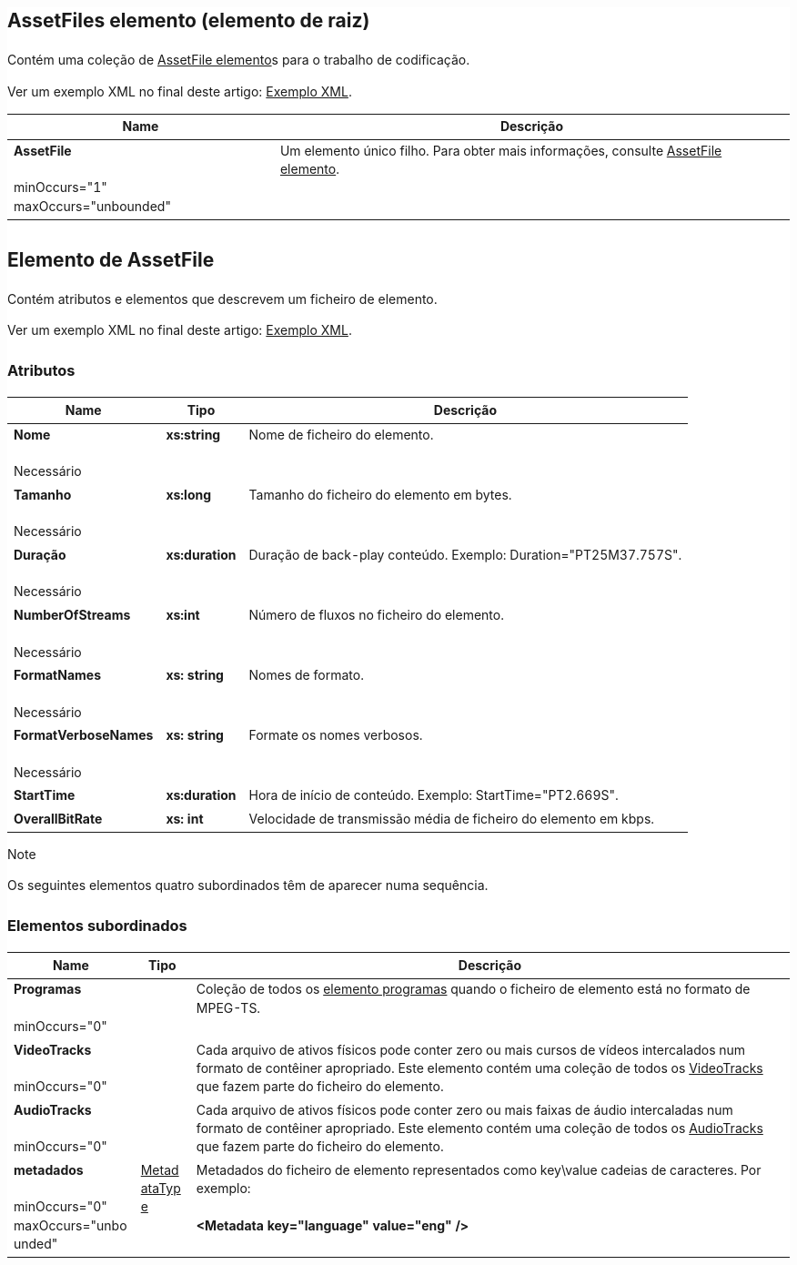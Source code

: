 
## <a name="AssetFiles"></a> AssetFiles elemento (elemento de raiz)
Contém uma coleção de [AssetFile elemento](media-services-input-metadata-schema.md#AssetFile)s para o trabalho de codificação.  

Ver um exemplo XML no final deste artigo: [Exemplo XML](media-services-input-metadata-schema.md#xml).  

| Name | Descrição |
| --- | --- |
| **AssetFile**<br /><br /> minOccurs="1" maxOccurs="unbounded" |Um elemento único filho. Para obter mais informações, consulte [AssetFile elemento](media-services-input-metadata-schema.md#AssetFile). |

## <a name="AssetFile"></a> Elemento de AssetFile
 Contém atributos e elementos que descrevem um ficheiro de elemento.  

 Ver um exemplo XML no final deste artigo: [Exemplo XML](media-services-input-metadata-schema.md#xml).  

### <a name="attributes"></a>Atributos
| Name | Tipo | Descrição |
| --- | --- | --- |
| **Nome**<br /><br /> Necessário |**xs:string** |Nome de ficheiro do elemento. |
| **Tamanho**<br /><br /> Necessário |**xs:long** |Tamanho do ficheiro do elemento em bytes. |
| **Duração**<br /><br /> Necessário |**xs:duration** |Duração de back-play conteúdo. Exemplo: Duration="PT25M37.757S". |
| **NumberOfStreams**<br /><br /> Necessário |**xs:int** |Número de fluxos no ficheiro do elemento. |
| **FormatNames**<br /><br /> Necessário |**xs: string** |Nomes de formato. |
| **FormatVerboseNames**<br /><br /> Necessário |**xs: string** |Formate os nomes verbosos. |
| **StartTime** |**xs:duration** |Hora de início de conteúdo. Exemplo: StartTime="PT2.669S". |
| **OverallBitRate** |**xs: int** |Velocidade de transmissão média de ficheiro do elemento em kbps. |

> [!NOTE]
> Os seguintes elementos quatro subordinados têm de aparecer numa sequência.  
> 
> 

### <a name="child-elements"></a>Elementos subordinados
| Name | Tipo | Descrição |
| --- | --- | --- |
| **Programas**<br /><br /> minOccurs="0" | |Coleção de todos os [elemento programas](media-services-input-metadata-schema.md#Programs) quando o ficheiro de elemento está no formato de MPEG-TS. |
| **VideoTracks**<br /><br /> minOccurs="0" | |Cada arquivo de ativos físicos pode conter zero ou mais cursos de vídeos intercalados num formato de contêiner apropriado. Este elemento contém uma coleção de todos os [VideoTracks](media-services-input-metadata-schema.md#VideoTracks) que fazem parte do ficheiro do elemento. |
| **AudioTracks**<br /><br /> minOccurs="0" | |Cada arquivo de ativos físicos pode conter zero ou mais faixas de áudio intercaladas num formato de contêiner apropriado. Este elemento contém uma coleção de todos os [AudioTracks](media-services-input-metadata-schema.md#AudioTracks) que fazem parte do ficheiro do elemento. |
| **metadados**<br /><br /> minOccurs="0" maxOccurs="unbounded" |[MetadataType](media-services-input-metadata-schema.md#MetadataType) |Metadados do ficheiro de elemento representados como key\value cadeias de caracteres. Por exemplo:<br /><br /> **&lt;Metadata key="language" value="eng" /&gt;** |
